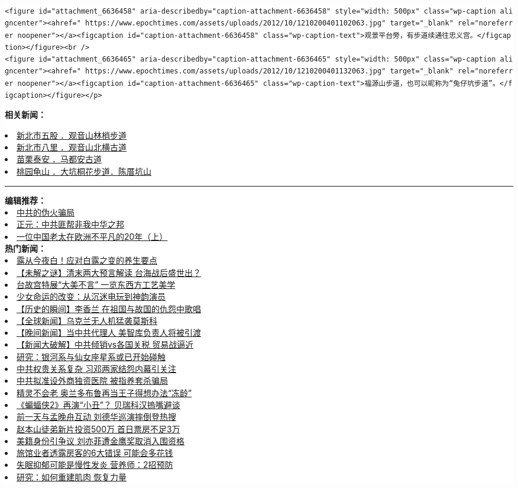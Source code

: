 	<figure id="attachment_6636458" aria-describedby="caption-attachment-6636458" style="width: 500px" class="wp-caption aligncenter"><ahref=" https://www.epochtimes.com/assets/uploads/2012/10/1210200401102063.jpg" target="_blank" rel="noreferrer noopener"></a><figcaption id="caption-attachment-6636458" class="wp-caption-text">观景平台旁，有步道续通往忠义宫。</figcaption></figure><br />
	<figure id="attachment_6636465" aria-describedby="caption-attachment-6636465" style="width: 500px" class="wp-caption aligncenter"><ahref=" https://www.epochtimes.com/assets/uploads/2012/10/1210200401132063.jpg" target="_blank" rel="noreferrer noopener"></a><figcaption id="caption-attachment-6636465" class="wp-caption-text">福源山步道，也可以昵称为“兔仔坑步道”。</figcaption></figure></p>
<p>
	
<strong>相关新闻：</strong>
<li><a href="https://github.com/1992513/djy/blob/master/gb/12/9/22/n3689023.md#1">新北市五股 ．观音山林梢步道</a></li>
<li><a href="https://github.com/1992513/djy/blob/master/gb/12/9/25/n3691032.md#1">新北市八里 ．观音山北横古道</a></li>
<li><a href="https://github.com/1992513/djy/blob/master/gb/12/10/2/n3696422.md#1">苗栗泰安 ．马都安古道</a></li>
<li><a href="https://github.com/1992513/djy/blob/master/gb/12/10/9/n3701725.md#1">桃园龟山 ．大坑桐花步道．陈厝坑山</a></li>
<hr>
<strong>编辑推荐：</strong>
<li><a href="https://github.com/1992513/djy/blob/master/gb/16/1/21/n4622075.md?dfh#1" target="_blank">中共的伪火骗局</a></li><li><a href="https://github.com/1992513/djy/blob/master/gb/19/11/4/n11631409.md#1" target="_blank">正元：中共匪帮非我中华之邦</a></li><li><a href="https://github.com/1992513/djy/blob/master/gb/19/7/28/n11415000.md#1" target="_blank">一位中国老太在欧洲不平凡的20年（上）</a></li>
<strong>热门新闻：</strong>
<li><a href="https://github.com/1992513/djy/blob/master/gb/24/9/5/n14324783.md#1">露从今夜白！应对白露之变的养生要点</a></li>
<li><a href="https://github.com/1992513/djy/blob/master/gb/24/9/6/n14325647.md#1">【未解之谜】清末两大预言解读 台海战后盛世出？</a></li>
<li><a href="https://github.com/1992513/djy/blob/master/gb/24/9/7/n14325862.md#1">台故宫特展“大美不言” 一览东西方工艺美学</a></li>
<li><a href="https://github.com/1992513/djy/blob/master/gb/24/9/6/n14325686.md#1">少女命运的改变：从沉迷电玩到神韵演员</a></li>
<li><a href="https://github.com/1992513/djy/blob/master/gb/24/8/26/n14317882.md#1">【历史的瞬间】李香兰 在祖国与故国的仇怨中歌唱</a></li>
<li><a href="https://github.com/1992513/djy/blob/master/gb/24/9/10/n14327553.md#1">【全球新闻】乌克兰无人机猛袭莫斯科</a></li>
<li><a href="https://github.com/1992513/djy/blob/master/gb/24/9/10/n14327555.md#1">【晚间新闻】当中共代理人 美智库负责人将被引渡</a></li>
<li><a href="https://github.com/1992513/djy/blob/master/gb/24/9/10/n14327792.md#1">【新闻大破解】中共倾销vs各国关税 贸易战逼近</a></li>
<li><a href="https://github.com/1992513/djy/blob/master/gb/24/9/9/n14326856.md#1">研究：银河系与仙女座星系或已开始碰触</a></li>
<li><a href="https://github.com/1992513/djy/blob/master/gb/24/9/9/n14326672.md#1">中共权贵关系复杂 习邓两家结怨内幕引关注</a></li>
<li><a href="https://github.com/1992513/djy/blob/master/gb/24/9/9/n14326647.md#1">中共拟准设外商独资医院 被指养套杀骗局</a></li>
<li><a href="https://github.com/1992513/djy/blob/master/gb/24/9/8/n14326262.md#1">精灵不会老 奥兰多布鲁再当王子得想办法“冻龄”</a></li>
<li><a href="https://github.com/1992513/djy/blob/master/gb/24/9/8/n14326334.md#1">《蝙蝠侠2》再演“小丑”？ 贝瑞科汉摀嘴避谈</a></li>
<li><a href="https://github.com/1992513/djy/blob/master/gb/24/9/9/n14327252.md#1">前一天与孟晚舟互动 刘德华巡演摔倒登热搜</a></li>
<li><a href="https://github.com/1992513/djy/blob/master/gb/24/9/9/n14327274.md#1">赵本山徒弟新片投资500万 首日票房不足3万</a></li>
<li><a href="https://github.com/1992513/djy/blob/master/gb/24/9/10/n14327835.md#1">美籍身份引争议 刘亦菲遭金鹰奖取消入围资格</a></li>
<li><a href="https://github.com/1992513/djy/blob/master/gb/24/9/8/n14326296.md#1">旅馆业者透露房客的6大错误 可能会多花钱</a></li>
<li><a href="https://github.com/1992513/djy/blob/master/gb/24/6/12/n14269272.md#1">失眠抑郁可能是慢性发炎 营养师：2招预防</a></li>
<li><a href="https://github.com/1992513/djy/blob/master/gb/24/9/6/n14325587.md#1">研究：如何重建肌肉 恢复力量</a></li>